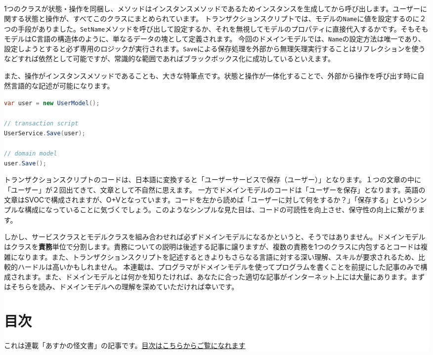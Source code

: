 1つのクラスが状態・操作を同梱し、メソッドはインスタンスメソッドであるためインスタンスを生成してから呼び出します。ユーザーに関する状態と操作が、すべてこのクラスにまとめられています。
トランザクションスクリプトでは、モデルの`Name`に値を設定するのに２つの手段がありました。`SetName`メソッドを呼び出して設定するか、それを無視してモデルのプロパティに直接代入するかです。そもそもモデルはC言語の構造体のように、単なるデータの塊として定義されます。
今回のドメインモデルでは、`Name`の設定方法は唯一であり、設定しようとすると必ず専用のロジックが実行されます。`Save`による保存処理を外部から無理矢理実行することはリフレクションを使うなどすれば依然として可能ですが、常識的な範囲であればブラックボックス化に成功しているといえます。

また、操作がインスタンスメソッドであることも、大きな特筆点です。状態と操作が一体化することで、外部から操作を呼び出す時に自然言語的な記述が可能になります。

```cs
var user = new UserModel();

// transaction script
UserService.Save(user);

// domain model
user.Save();
```

トランザクションスクリプトのコードは、日本語に変換すると「ユーザーサービスで保存（ユーザー）」となります。１つの文章の中に「ユーザー」が２回出てきて、文章として不自然に思えます。
一方でドメインモデルのコードは「ユーザーを保存」となります。英語の文章はSVOCで構成されますが、O+Vとなっています。コードを左から読めば「ユーザーに対して何をするか？」「保存する」というシンプルな構成になっていることに気づくでしょう。このようなシンプルな見た目は、コードの可読性を向上させ、保守性の向上に繋がります。

しかし、サービスクラスとモデルクラスを組み合わせれば必ずドメインモデルになるかというと、そうではありません。ドメインモデルはクラスを**責務**単位で分割します。責務についての説明は後述する記事に譲りますが、複数の責務を1つのクラスに内包するとコードは複雑になります。また、トランザクションスクリプトを記述するときよりもさらなる言語に対する深い理解、スキルが要求されるため、比較的ハードルは高いかもしれません。
本連載は、プログラマがドメインモデルを使ってプログラムを書くことを前提にした記事のみで構成されます。また、ドメインモデルとは何かを知りたければ、あなたに合った適切な記事がインターネット上には大量にあります。まずはそちらを読み、ドメインモデルへの理解を深めていただければ幸いです。

# 目次

これは連載「あすかの怪文書」の記事です。[目次はこちらからご覧になれます](https://zenn.dev/kmy/articles/asuka-cs-0-index)
